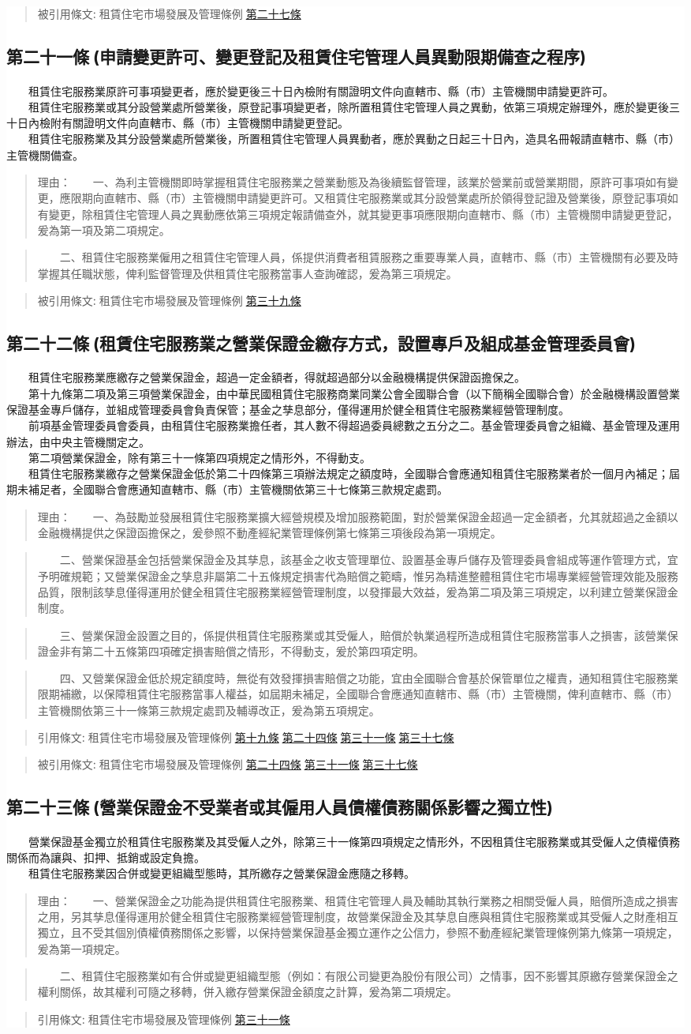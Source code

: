 > 被引用條文: 租賃住宅市場發展及管理條例 [第二十七條](../../交通建設/營建/租賃住宅市場發展及管理條例.md#第二十七條-租賃住宅管理人員之消極資格)



第二十一條 (申請變更許可、變更登記及租賃住宅管理人員異動限期備查之程序)
-----------------------------------------------------------------------
　　租賃住宅服務業原許可事項變更者，應於變更後三十日內檢附有關證明文件向直轄市、縣（市）主管機關申請變更許可。  
　　租賃住宅服務業或其分設營業處所營業後，原登記事項變更者，除所置租賃住宅管理人員之異動，依第三項規定辦理外，應於變更後三十日內檢附有關證明文件向直轄市、縣（市）主管機關申請變更登記。  
　　租賃住宅服務業及其分設營業處所營業後，所置租賃住宅管理人員異動者，應於異動之日起三十日內，造具名冊報請直轄市、縣（市）主管機關備查。  
> 理由：　　一、為利主管機關即時掌握租賃住宅服務業之營業動態及為後續監督管理，該業於營業前或營業期間，原許可事項如有變更，應限期向直轄市、縣（市）主管機關申請變更許可。又租賃住宅服務業或其分設營業處所於領得登記證及營業後，原登記事項如有變更，除租賃住宅管理人員之異動應依第三項規定報請備查外，就其變更事項應限期向直轄市、縣（市）主管機關申請變更登記，爰為第一項及第二項規定。

> 　　二、租賃住宅服務業僱用之租賃住宅管理人員，係提供消費者租賃服務之重要專業人員，直轄市、縣（市）主管機關有必要及時掌握其任職狀態，俾利監督管理及供租賃住宅服務當事人查詢確認，爰為第三項規定。

> 被引用條文: 租賃住宅市場發展及管理條例 [第三十九條](../../交通建設/營建/租賃住宅市場發展及管理條例.md#第三十九條-租賃住宅服務業違反本條例相關規定之處罰)



第二十二條 (租賃住宅服務業之營業保證金繳存方式，設置專戶及組成基金管理委員會)
-----------------------------------------------------------------------------
　　租賃住宅服務業應繳存之營業保證金，超過一定金額者，得就超過部分以金融機構提供保證函擔保之。  
　　第十九條第二項及第三項營業保證金，由中華民國租賃住宅服務商業同業公會全國聯合會（以下簡稱全國聯合會）於金融機構設置營業保證基金專戶儲存，並組成管理委員會負責保管；基金之孳息部分，僅得運用於健全租賃住宅服務業經營管理制度。  
　　前項基金管理委員會委員，由租賃住宅服務業擔任者，其人數不得超過委員總數之五分之二。基金管理委員會之組織、基金管理及運用辦法，由中央主管機關定之。  
　　第二項營業保證金，除有第三十一條第四項規定之情形外，不得動支。  
　　租賃住宅服務業繳存之營業保證金低於第二十四條第三項辦法規定之額度時，全國聯合會應通知租賃住宅服務業者於一個月內補足；屆期未補足者，全國聯合會應通知直轄市、縣（市）主管機關依第三十七條第三款規定處罰。  
> 理由：　　一、為鼓勵並發展租賃住宅服務業擴大經營規模及增加服務範圍，對於營業保證金超過一定金額者，允其就超過之金額以金融機構提供之保證函擔保之，爰參照不動產經紀業管理條例第七條第三項後段為第一項規定。

> 　　二、營業保證基金包括營業保證金及其孳息，該基金之收支管理單位、設置基金專戶儲存及管理委員會組成等運作管理方式，宜予明確規範；又營業保證金之孳息非屬第二十五條規定損害代為賠償之範疇，惟另為精進整體租賃住宅市場專業經營管理效能及服務品質，限制該孳息僅得運用於健全租賃住宅服務業經營管理制度，以發揮最大效益，爰為第二項及第三項規定，以利建立營業保證金制度。

> 　　三、營業保證金設置之目的，係提供租賃住宅服務業或其受僱人，賠償於執業過程所造成租賃住宅服務當事人之損害，該營業保證金非有第二十五條第四項確定損害賠償之情形，不得動支，爰於第四項定明。

> 　　四、又營業保證金低於規定額度時，無從有效發揮損害賠償之功能，宜由全國聯合會基於保管單位之權責，通知租賃住宅服務業限期補繳，以保障租賃住宅服務當事人權益，如屆期未補足，全國聯合會應通知直轄市、縣（市）主管機關，俾利直轄市、縣（市）主管機關依第三十一條第三款規定處罰及輔導改正，爰為第五項規定。

> 引用條文: 租賃住宅市場發展及管理條例 [第十九條](../../交通建設/營建/租賃住宅市場發展及管理條例.md#第十九條-申請租賃住宅服務業許可及領得登記證等之相關程序) [第二十四條](../../交通建設/營建/租賃住宅市場發展及管理條例.md#第二十四條-退還營業保證金之要件、期限及程序) [第三十一條](../../交通建設/營建/租賃住宅市場發展及管理條例.md#第三十一條-可歸責於租賃住宅服務業或其受僱人事由，致租賃住宅服務當事人受損害，由該業負賠償責任) [第三十七條](../../交通建設/營建/租賃住宅市場發展及管理條例.md#第三十七條-租賃住宅服務業違反本條例相關規定之處罰)

> 被引用條文: 租賃住宅市場發展及管理條例 [第二十四條](../../交通建設/營建/租賃住宅市場發展及管理條例.md#第二十四條-退還營業保證金之要件、期限及程序) [第三十一條](../../交通建設/營建/租賃住宅市場發展及管理條例.md#第三十一條-可歸責於租賃住宅服務業或其受僱人事由，致租賃住宅服務當事人受損害，由該業負賠償責任) [第三十七條](../../交通建設/營建/租賃住宅市場發展及管理條例.md#第三十七條-租賃住宅服務業違反本條例相關規定之處罰)



第二十三條 (營業保證金不受業者或其僱用人員債權債務關係影響之獨立性)
-------------------------------------------------------------------
　　營業保證基金獨立於租賃住宅服務業及其受僱人之外，除第三十一條第四項規定之情形外，不因租賃住宅服務業或其受僱人之債權債務關係而為讓與、扣押、抵銷或設定負擔。  
　　租賃住宅服務業因合併或變更組織型態時，其所繳存之營業保證金應隨之移轉。  
> 理由：　　一、營業保證金之功能為提供租賃住宅服務業、租賃住宅管理人員及輔助其執行業務之相關受僱人員，賠償所造成之損害之用，另其孳息僅得運用於健全租賃住宅服務業經營管理制度，故營業保證金及其孳息自應與租賃住宅服務業或其受僱人之財產相互獨立，且不受其個別債權債務關係之影響，以保持營業保證基金獨立運作之公信力，參照不動產經紀業管理條例第九條第一項規定，爰為第一項規定。

> 　　二、租賃住宅服務業如有合併或變更組織型態（例如：有限公司變更為股份有限公司）之情事，因不影響其原繳存營業保證金之權利關係，故其權利可隨之移轉，併入繳存營業保證金額度之計算，爰為第二項規定。

> 引用條文: 租賃住宅市場發展及管理條例 [第三十一條](../../交通建設/營建/租賃住宅市場發展及管理條例.md#第三十一條-可歸責於租賃住宅服務業或其受僱人事由，致租賃住宅服務當事人受損害，由該業負賠償責任)
